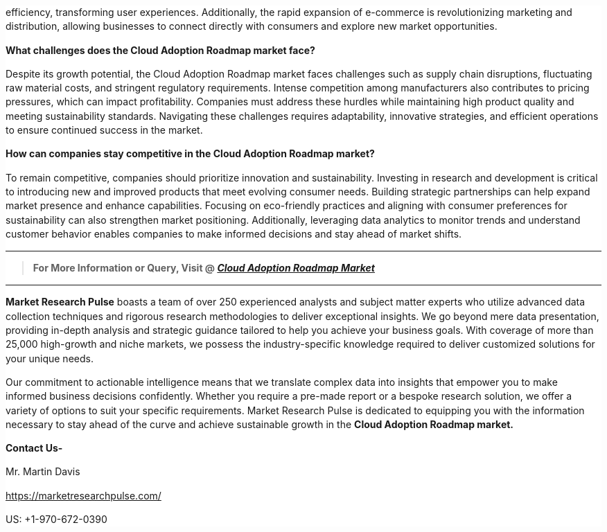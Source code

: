 efficiency, transforming user experiences. Additionally, the rapid expansion of e-commerce is revolutionizing marketing and distribution, allowing businesses to connect directly with consumers and explore new market opportunities.</p><p><strong>What challenges does the Cloud Adoption Roadmap market face?</strong></p><p>Despite its growth potential, the Cloud Adoption Roadmap market faces challenges such as supply chain disruptions, fluctuating raw material costs, and stringent regulatory requirements. Intense competition among manufacturers also contributes to pricing pressures, which can impact profitability. Companies must address these hurdles while maintaining high product quality and meeting sustainability standards. Navigating these challenges requires adaptability, innovative strategies, and efficient operations to ensure continued success in the market.</p><p><strong>How can companies stay competitive in the Cloud Adoption Roadmap market?</strong></p><p>To remain competitive, companies should prioritize innovation and sustainability. Investing in research and development is critical to introducing new and improved products that meet evolving consumer needs. Building strategic partnerships can help expand market presence and enhance capabilities. Focusing on eco-friendly practices and aligning with consumer preferences for sustainability can also strengthen market positioning. Additionally, leveraging data analytics to monitor trends and understand customer behavior enables companies to make informed decisions and stay ahead of market shifts.</p><hr /><blockquote><p><strong>For More Information or Query, Visit @&nbsp;<em><a href="https://marketresearchpulse.com/report/84908/cloud-adoption-roadmap-market?utm_source=Linkedin&utm_medium=0110">Cloud Adoption Roadmap Market</a></em></strong></p></blockquote><hr /><p><strong>Market Research Pulse</strong> boasts a team of over 250 experienced analysts and subject matter experts who utilize advanced data collection techniques and rigorous research methodologies to deliver exceptional insights. We go beyond mere data presentation, providing in-depth analysis and strategic guidance tailored to help you achieve your business goals. With coverage of more than 25,000 high-growth and niche markets, we possess the industry-specific knowledge required to deliver customized solutions for your unique needs.</p><p>Our commitment to actionable intelligence means that we translate complex data into insights that empower you to make informed business decisions confidently. Whether you require a pre-made report or a bespoke research solution, we offer a variety of options to suit your specific requirements. Market Research Pulse is dedicated to equipping you with the information necessary to stay ahead of the curve and achieve sustainable growth in the <strong>Cloud Adoption Roadmap market.</strong></p><p><strong>Contact Us-</strong></p><p>Mr. Martin Davis</p><p>https://marketresearchpulse.com/</p><p>US: +1-970-672-0390</p>